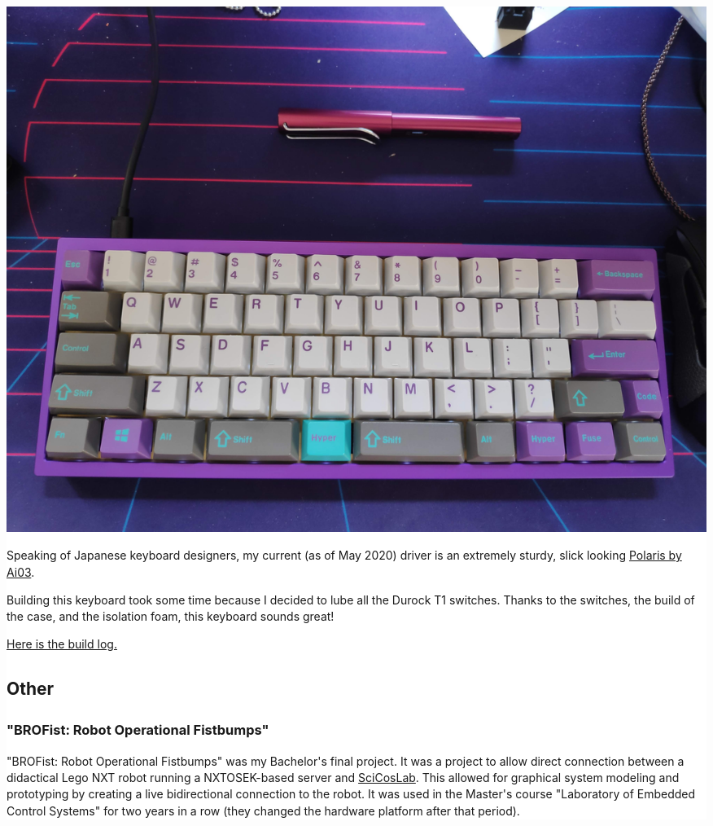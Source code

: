 ![alt text](/assets/images/POLARIS.jpg "POLARIS shot")

Speaking of Japanese keyboard designers, my current (as of May 2020) driver is an
extremely sturdy, slick looking [Polaris by Ai03][17].

Building this keyboard took some time because I decided to lube all the Durock T1
switches. Thanks to the switches, the build of the case, and the isolation foam, this
keyboard sounds great!

[Here is the build log.][16]

## Other

### "BROFist: Robot Operational Fistbumps"

"BROFist: Robot Operational Fistbumps" was my Bachelor's final project. It was a project
to allow direct connection between a didactical Lego NXT robot running a NXTOSEK-based
server and [SciCosLab][18]. This allowed for graphical system modeling and prototyping
by creating a live bidirectional connection to the robot. It was used in the Master's
course "Laboratory of Embedded Control Systems" for two years in a row (they changed
the hardware platform after that period).


[1]: https://github.com/nical
[2]: https://youtu.be/bcPHa4NC1tM
[3]: https://chi2013.acm.org/
[4]: https://chiplay.acm.org/2014/
[5]: https://speakerdeck.com/jazzinghen/red-thread-of-fate-final-directors-cut
[6]: /assets/documents/Behaviour_Change_through_Videogames.pdf
[7]: https://www.behance.net/gallery/4262293/The-Rollers-Secondary-Heroes-GURPS-Demo
[8]: https://imgur.com/gallery/8uEGtbh
[9]: https://github.com/achuie
[10]: https://github.com/jeffreykxiao
[11]: https://imgur.com/a/TKsDTZG
[12]: https://mitormk.com/laser-gmk/
[13]: https://imgur.com/a/dchzIrf
[14]: https://yushakobo.jp/
[15]: https://github.com/omkbd/ErgoDash
[16]: https://imgur.com/gallery/7bVJQ0d
[17]: https://kb.ai03.me/projects/polaris.html
[18]: http://www.scicoslab.org/
[19]: https://github.com/Jazzinghen/BROFist
[20]: https://github.com/Jazzinghen/SPAM-and-BROFist--A-Love-Story
[21]: https://github.com/nical/GLSL-Raymarching
[22]: https://www.nanowrimo.org/
[23]: https://github.com/Jazzinghen/NaNoWriMo-Projects